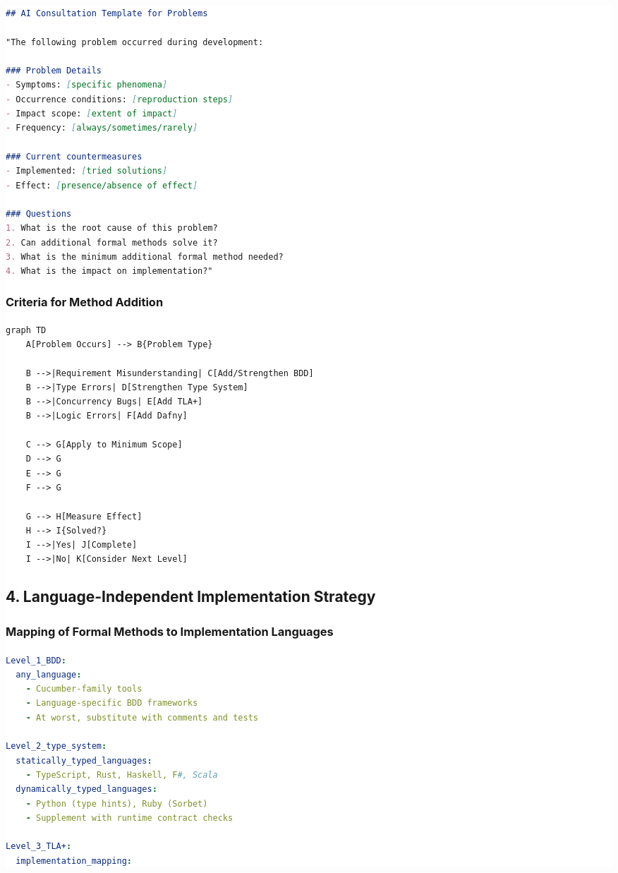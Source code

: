 ```markdown
## AI Consultation Template for Problems

"The following problem occurred during development:

### Problem Details
- Symptoms: [specific phenomena]
- Occurrence conditions: [reproduction steps]
- Impact scope: [extent of impact]
- Frequency: [always/sometimes/rarely]

### Current countermeasures
- Implemented: [tried solutions]
- Effect: [presence/absence of effect]

### Questions
1. What is the root cause of this problem?
2. Can additional formal methods solve it?
3. What is the minimum additional formal method needed?
4. What is the impact on implementation?"
```

### Criteria for Method Addition

```mermaid
graph TD
    A[Problem Occurs] --> B{Problem Type}
    
    B -->|Requirement Misunderstanding| C[Add/Strengthen BDD]
    B -->|Type Errors| D[Strengthen Type System]
    B -->|Concurrency Bugs| E[Add TLA+]
    B -->|Logic Errors| F[Add Dafny]
    
    C --> G[Apply to Minimum Scope]
    D --> G
    E --> G
    F --> G
    
    G --> H[Measure Effect]
    H --> I{Solved?}
    I -->|Yes| J[Complete]
    I -->|No| K[Consider Next Level]
```

## 4. Language-Independent Implementation Strategy

### Mapping of Formal Methods to Implementation Languages

```yaml
Level_1_BDD:
  any_language:
    - Cucumber-family tools
    - Language-specific BDD frameworks
    - At worst, substitute with comments and tests

Level_2_type_system:
  statically_typed_languages:
    - TypeScript, Rust, Haskell, F#, Scala
  dynamically_typed_languages:
    - Python (type hints), Ruby (Sorbet)
    - Supplement with runtime contract checks

Level_3_TLA+:
  implementation_mapping:
```